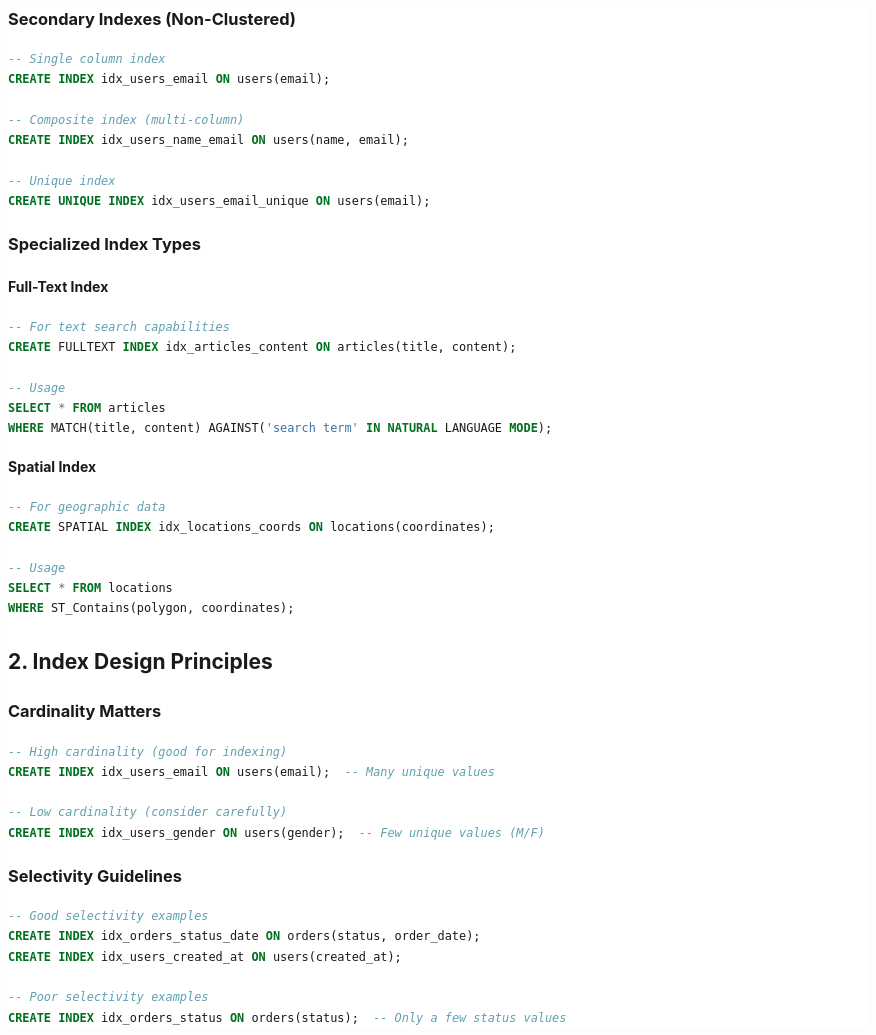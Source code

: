 ### Secondary Indexes (Non-Clustered)
```sql
-- Single column index
CREATE INDEX idx_users_email ON users(email);

-- Composite index (multi-column)
CREATE INDEX idx_users_name_email ON users(name, email);

-- Unique index
CREATE UNIQUE INDEX idx_users_email_unique ON users(email);
```

### Specialized Index Types

#### Full-Text Index
```sql
-- For text search capabilities
CREATE FULLTEXT INDEX idx_articles_content ON articles(title, content);

-- Usage
SELECT * FROM articles 
WHERE MATCH(title, content) AGAINST('search term' IN NATURAL LANGUAGE MODE);
```

#### Spatial Index
```sql
-- For geographic data
CREATE SPATIAL INDEX idx_locations_coords ON locations(coordinates);

-- Usage
SELECT * FROM locations 
WHERE ST_Contains(polygon, coordinates);
```

## 2. Index Design Principles

### Cardinality Matters
```sql
-- High cardinality (good for indexing)
CREATE INDEX idx_users_email ON users(email);  -- Many unique values

-- Low cardinality (consider carefully)
CREATE INDEX idx_users_gender ON users(gender);  -- Few unique values (M/F)
```

### Selectivity Guidelines
```sql
-- Good selectivity examples
CREATE INDEX idx_orders_status_date ON orders(status, order_date);
CREATE INDEX idx_users_created_at ON users(created_at);

-- Poor selectivity examples
CREATE INDEX idx_orders_status ON orders(status);  -- Only a few status values
```

